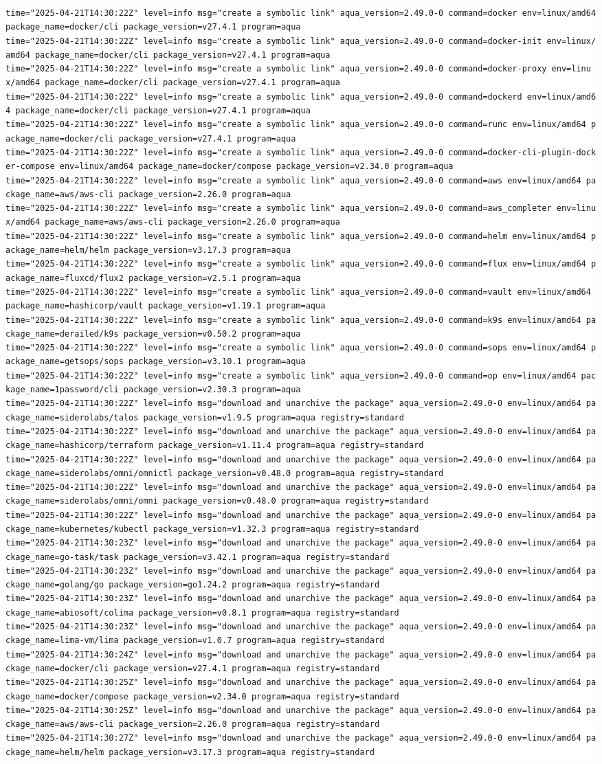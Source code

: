 ```log
time="2025-04-21T14:30:22Z" level=info msg="create a symbolic link" aqua_version=2.49.0-0 command=docker env=linux/amd64 package_name=docker/cli package_version=v27.4.1 program=aqua
time="2025-04-21T14:30:22Z" level=info msg="create a symbolic link" aqua_version=2.49.0-0 command=docker-init env=linux/amd64 package_name=docker/cli package_version=v27.4.1 program=aqua
time="2025-04-21T14:30:22Z" level=info msg="create a symbolic link" aqua_version=2.49.0-0 command=docker-proxy env=linux/amd64 package_name=docker/cli package_version=v27.4.1 program=aqua
time="2025-04-21T14:30:22Z" level=info msg="create a symbolic link" aqua_version=2.49.0-0 command=dockerd env=linux/amd64 package_name=docker/cli package_version=v27.4.1 program=aqua
time="2025-04-21T14:30:22Z" level=info msg="create a symbolic link" aqua_version=2.49.0-0 command=runc env=linux/amd64 package_name=docker/cli package_version=v27.4.1 program=aqua
time="2025-04-21T14:30:22Z" level=info msg="create a symbolic link" aqua_version=2.49.0-0 command=docker-cli-plugin-docker-compose env=linux/amd64 package_name=docker/compose package_version=v2.34.0 program=aqua
time="2025-04-21T14:30:22Z" level=info msg="create a symbolic link" aqua_version=2.49.0-0 command=aws env=linux/amd64 package_name=aws/aws-cli package_version=2.26.0 program=aqua
time="2025-04-21T14:30:22Z" level=info msg="create a symbolic link" aqua_version=2.49.0-0 command=aws_completer env=linux/amd64 package_name=aws/aws-cli package_version=2.26.0 program=aqua
time="2025-04-21T14:30:22Z" level=info msg="create a symbolic link" aqua_version=2.49.0-0 command=helm env=linux/amd64 package_name=helm/helm package_version=v3.17.3 program=aqua
time="2025-04-21T14:30:22Z" level=info msg="create a symbolic link" aqua_version=2.49.0-0 command=flux env=linux/amd64 package_name=fluxcd/flux2 package_version=v2.5.1 program=aqua
time="2025-04-21T14:30:22Z" level=info msg="create a symbolic link" aqua_version=2.49.0-0 command=vault env=linux/amd64 package_name=hashicorp/vault package_version=v1.19.1 program=aqua
time="2025-04-21T14:30:22Z" level=info msg="create a symbolic link" aqua_version=2.49.0-0 command=k9s env=linux/amd64 package_name=derailed/k9s package_version=v0.50.2 program=aqua
time="2025-04-21T14:30:22Z" level=info msg="create a symbolic link" aqua_version=2.49.0-0 command=sops env=linux/amd64 package_name=getsops/sops package_version=v3.10.1 program=aqua
time="2025-04-21T14:30:22Z" level=info msg="create a symbolic link" aqua_version=2.49.0-0 command=op env=linux/amd64 package_name=1password/cli package_version=v2.30.3 program=aqua
time="2025-04-21T14:30:22Z" level=info msg="download and unarchive the package" aqua_version=2.49.0-0 env=linux/amd64 package_name=siderolabs/talos package_version=v1.9.5 program=aqua registry=standard
time="2025-04-21T14:30:22Z" level=info msg="download and unarchive the package" aqua_version=2.49.0-0 env=linux/amd64 package_name=hashicorp/terraform package_version=v1.11.4 program=aqua registry=standard
time="2025-04-21T14:30:22Z" level=info msg="download and unarchive the package" aqua_version=2.49.0-0 env=linux/amd64 package_name=siderolabs/omni/omnictl package_version=v0.48.0 program=aqua registry=standard
time="2025-04-21T14:30:22Z" level=info msg="download and unarchive the package" aqua_version=2.49.0-0 env=linux/amd64 package_name=siderolabs/omni/omni package_version=v0.48.0 program=aqua registry=standard
time="2025-04-21T14:30:22Z" level=info msg="download and unarchive the package" aqua_version=2.49.0-0 env=linux/amd64 package_name=kubernetes/kubectl package_version=v1.32.3 program=aqua registry=standard
time="2025-04-21T14:30:23Z" level=info msg="download and unarchive the package" aqua_version=2.49.0-0 env=linux/amd64 package_name=go-task/task package_version=v3.42.1 program=aqua registry=standard
time="2025-04-21T14:30:23Z" level=info msg="download and unarchive the package" aqua_version=2.49.0-0 env=linux/amd64 package_name=golang/go package_version=go1.24.2 program=aqua registry=standard
time="2025-04-21T14:30:23Z" level=info msg="download and unarchive the package" aqua_version=2.49.0-0 env=linux/amd64 package_name=abiosoft/colima package_version=v0.8.1 program=aqua registry=standard
time="2025-04-21T14:30:23Z" level=info msg="download and unarchive the package" aqua_version=2.49.0-0 env=linux/amd64 package_name=lima-vm/lima package_version=v1.0.7 program=aqua registry=standard
time="2025-04-21T14:30:24Z" level=info msg="download and unarchive the package" aqua_version=2.49.0-0 env=linux/amd64 package_name=docker/cli package_version=v27.4.1 program=aqua registry=standard
time="2025-04-21T14:30:25Z" level=info msg="download and unarchive the package" aqua_version=2.49.0-0 env=linux/amd64 package_name=docker/compose package_version=v2.34.0 program=aqua registry=standard
time="2025-04-21T14:30:25Z" level=info msg="download and unarchive the package" aqua_version=2.49.0-0 env=linux/amd64 package_name=aws/aws-cli package_version=2.26.0 program=aqua registry=standard
time="2025-04-21T14:30:27Z" level=info msg="download and unarchive the package" aqua_version=2.49.0-0 env=linux/amd64 package_name=helm/helm package_version=v3.17.3 program=aqua registry=standard
```